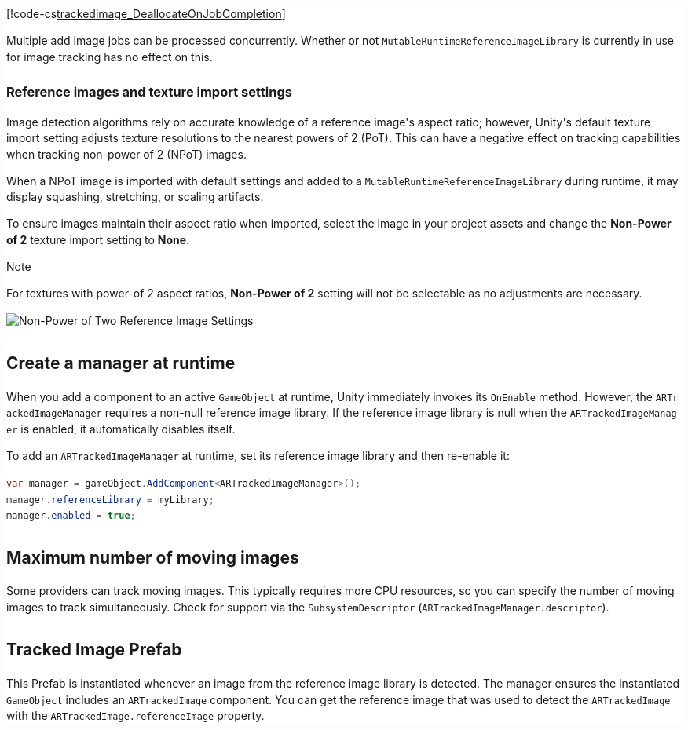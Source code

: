 [!code-cs[trackedimage_DeallocateOnJobCompletion](../Tests/CodeSamples/TrackedImageSamples.cs#trackedimage_DeallocateOnJobCompletion)]

Multiple add image jobs can be processed concurrently. Whether or not `MutableRuntimeReferenceImageLibrary` is currently in use for image tracking has no effect on this.

### Reference images and texture import settings

Image detection algorithms rely on accurate knowledge of a reference image's aspect ratio; however, Unity's default texture import setting adjusts texture resolutions to the nearest powers of 2 (PoT). This can have a negative effect on tracking capabilities when tracking non-power of 2 (NPoT) images.

When a NPoT image is imported with default settings and added to a `MutableRuntimeReferenceImageLibrary` during runtime, it may display squashing, stretching, or scaling artifacts.

To ensure images maintain their aspect ratio when imported, select the image in your project assets and change the **Non-Power of 2** texture import setting to **None**.

>[!NOTE]
> For textures with power-of 2 aspect ratios, **Non-Power of 2** setting will not be selectable as no adjustments are necessary.

![Non-Power of Two Reference Image Settings](../images/ar-tracked-image-NPoT-texture-settings.png)

## Create a manager at runtime

When you add a component to an active `GameObject` at runtime, Unity immediately invokes its `OnEnable` method. However, the `ARTrackedImageManager` requires a non-null reference image library. If the reference image library is null when the `ARTrackedImageManager` is enabled, it automatically disables itself.

To add an `ARTrackedImageManager` at runtime, set its reference image library and then re-enable it:

```csharp
var manager = gameObject.AddComponent<ARTrackedImageManager>();
manager.referenceLibrary = myLibrary;
manager.enabled = true;
```

## Maximum number of moving images

Some providers can track moving images. This typically requires more CPU resources, so you can specify the number of moving images to track simultaneously. Check for support via the `SubsystemDescriptor` (`ARTrackedImageManager.descriptor`).

## Tracked Image Prefab

This Prefab is instantiated whenever an image from the reference image library is detected. The manager ensures the instantiated `GameObject` includes an `ARTrackedImage` component. You can get the reference image that was used to detect the `ARTrackedImage` with the `ARTrackedImage.referenceImage` property.
